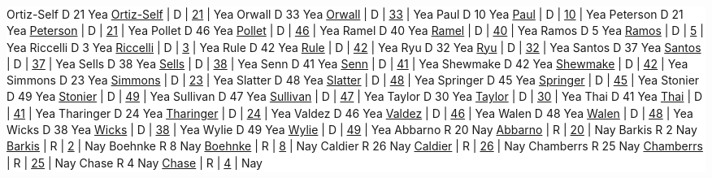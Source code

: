 Ortiz-Self	D	21	Yea	[Ortiz-Self](https://leg.wa.gov/house/representatives/Pages/default.aspx#Ortiz-Self) | D | [21](https://app.leg.wa.gov/districtfinder/displaydistrict/21) | Yea
Orwall	D	33	Yea	[Orwall](https://leg.wa.gov/house/representatives/Pages/default.aspx#Orwall) | D | [33](https://app.leg.wa.gov/districtfinder/displaydistrict/33) | Yea
Paul	D	10	Yea	[Paul](https://leg.wa.gov/house/representatives/Pages/default.aspx#Paul) | D | [10](https://app.leg.wa.gov/districtfinder/displaydistrict/10) | Yea
Peterson	D	21	Yea	[Peterson](https://leg.wa.gov/house/representatives/Pages/default.aspx#Peterson) | D | [21](https://app.leg.wa.gov/districtfinder/displaydistrict/21) | Yea
Pollet	D	46	Yea	[Pollet](https://leg.wa.gov/house/representatives/Pages/default.aspx#Pollet) | D | [46](https://app.leg.wa.gov/districtfinder/displaydistrict/46) | Yea
Ramel	D	40	Yea	[Ramel](https://leg.wa.gov/house/representatives/Pages/default.aspx#Ramel) | D | [40](https://app.leg.wa.gov/districtfinder/displaydistrict/40) | Yea
Ramos	D	5	Yea	[Ramos](https://leg.wa.gov/house/representatives/Pages/default.aspx#Ramos) | D | [5](https://app.leg.wa.gov/districtfinder/displaydistrict/5) | Yea
Riccelli	D	3	Yea	[Riccelli](https://leg.wa.gov/house/representatives/Pages/default.aspx#Riccelli) | D | [3](https://app.leg.wa.gov/districtfinder/displaydistrict/3) | Yea
Rule	D	42	Yea	[Rule](https://leg.wa.gov/house/representatives/Pages/default.aspx#Rule) | D | [42](https://app.leg.wa.gov/districtfinder/displaydistrict/42) | Yea
Ryu	D	32	Yea	[Ryu](https://leg.wa.gov/house/representatives/Pages/default.aspx#Ryu) | D | [32](https://app.leg.wa.gov/districtfinder/displaydistrict/32) | Yea
Santos	D	37	Yea	[Santos](https://leg.wa.gov/house/representatives/Pages/default.aspx#Santos) | D | [37](https://app.leg.wa.gov/districtfinder/displaydistrict/37) | Yea
Sells	D	38	Yea	[Sells](https://leg.wa.gov/house/representatives/Pages/default.aspx#Sells) | D | [38](https://app.leg.wa.gov/districtfinder/displaydistrict/38) | Yea
Senn	D	41	Yea	[Senn](https://leg.wa.gov/house/representatives/Pages/default.aspx#Senn) | D | [41](https://app.leg.wa.gov/districtfinder/displaydistrict/41) | Yea
Shewmake	D	42	Yea	[Shewmake](https://leg.wa.gov/house/representatives/Pages/default.aspx#Shewmake) | D | [42](https://app.leg.wa.gov/districtfinder/displaydistrict/42) | Yea
Simmons	D	23	Yea	[Simmons](https://leg.wa.gov/house/representatives/Pages/default.aspx#Simmons) | D | [23](https://app.leg.wa.gov/districtfinder/displaydistrict/23) | Yea
Slatter	D	48	Yea	[Slatter](https://leg.wa.gov/house/representatives/Pages/default.aspx#Slatter) | D | [48](https://app.leg.wa.gov/districtfinder/displaydistrict/48) | Yea
Springer	D	45	Yea	[Springer](https://leg.wa.gov/house/representatives/Pages/default.aspx#Springer) | D | [45](https://app.leg.wa.gov/districtfinder/displaydistrict/45) | Yea
Stonier	D	49	Yea	[Stonier](https://leg.wa.gov/house/representatives/Pages/default.aspx#Stonier) | D | [49](https://app.leg.wa.gov/districtfinder/displaydistrict/49) | Yea
Sullivan	D	47	Yea	[Sullivan](https://leg.wa.gov/house/representatives/Pages/default.aspx#Sullivan) | D | [47](https://app.leg.wa.gov/districtfinder/displaydistrict/47) | Yea
Taylor	D	30	Yea	[Taylor](https://leg.wa.gov/house/representatives/Pages/default.aspx#Taylor) | D | [30](https://app.leg.wa.gov/districtfinder/displaydistrict/30) | Yea
Thai	D	41	Yea	[Thai](https://leg.wa.gov/house/representatives/Pages/default.aspx#Thai) | D | [41](https://app.leg.wa.gov/districtfinder/displaydistrict/41) | Yea
Tharinger	D	24	Yea	[Tharinger](https://leg.wa.gov/house/representatives/Pages/default.aspx#Tharinger) | D | [24](https://app.leg.wa.gov/districtfinder/displaydistrict/24) | Yea
Valdez	D	46	Yea	[Valdez](https://leg.wa.gov/house/representatives/Pages/default.aspx#Valdez) | D | [46](https://app.leg.wa.gov/districtfinder/displaydistrict/46) | Yea
Walen	D	48	Yea	[Walen](https://leg.wa.gov/house/representatives/Pages/default.aspx#Walen) | D | [48](https://app.leg.wa.gov/districtfinder/displaydistrict/48) | Yea
Wicks	D	38	Yea	[Wicks](https://leg.wa.gov/house/representatives/Pages/default.aspx#Wicks) | D | [38](https://app.leg.wa.gov/districtfinder/displaydistrict/38) | Yea
Wylie	D	49	Yea	[Wylie](https://leg.wa.gov/house/representatives/Pages/default.aspx#Wylie) | D | [49](https://app.leg.wa.gov/districtfinder/displaydistrict/49) | Yea
Abbarno	R	20	Nay	[Abbarno](https://leg.wa.gov/house/representatives/Pages/default.aspx#Abbarno) | R | [20](https://app.leg.wa.gov/districtfinder/displaydistrict/20) | Nay
Barkis	R	2	Nay	[Barkis](https://leg.wa.gov/house/representatives/Pages/default.aspx#Barkis) | R | [2](https://app.leg.wa.gov/districtfinder/displaydistrict/2) | Nay
Boehnke	R	8	Nay	[Boehnke](https://leg.wa.gov/house/representatives/Pages/default.aspx#Boehnke) | R | [8](https://app.leg.wa.gov/districtfinder/displaydistrict/8) | Nay
Caldier	R	26	Nay	[Caldier](https://leg.wa.gov/house/representatives/Pages/default.aspx#Caldier) | R | [26](https://app.leg.wa.gov/districtfinder/displaydistrict/26) | Nay
Chamberrs	R	25	Nay	[Chamberrs](https://leg.wa.gov/house/representatives/Pages/default.aspx#Chamberrs) | R | [25](https://app.leg.wa.gov/districtfinder/displaydistrict/25) | Nay
Chase	R	4	Nay	[Chase](https://leg.wa.gov/house/representatives/Pages/default.aspx#Chase) | R | [4](https://app.leg.wa.gov/districtfinder/displaydistrict/4) | Nay